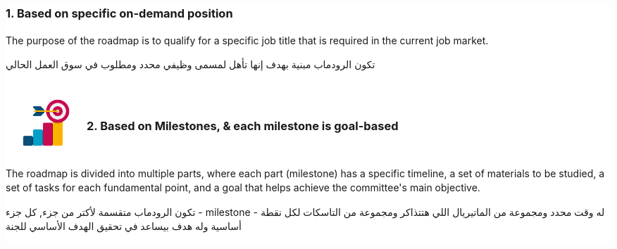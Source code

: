   
### **1. Based on specific on-demand position**
  </div>
</div>

The purpose of the roadmap is to qualify for a specific job title that is required in the current job market.

تكون الرودماب مبنية بهدف إنها تأهل لمسمى وظيفي محدد ومطلوب في سوق العمل الحالي
<div style="display: flex;align-items:center;">
  <div style="padding:20px"><img src="./images/milestones.png" width="75px"></div>
  <div style="flex: 1;">
  
  ### **2. Based on Milestones, & each milestone is goal-based**
  </div>
</div>
The roadmap is divided into multiple parts, where each part (milestone) has a specific timeline, a set of materials to be studied, a set of tasks for each fundamental point, and a goal that helps achieve the committee's main objective.

تكون الرودماب متقسمة لأكتر من جزء, كل جزء - milestone - له وقت محدد ومجموعة من الماتيريال اللي هتتذاكر ومجموعة من التاسكات لكل نقطة أساسية وله هدف بيساعد في تحقيق الهدف الأساسي للجنة
<div style="display: flex;align-items:center;">
